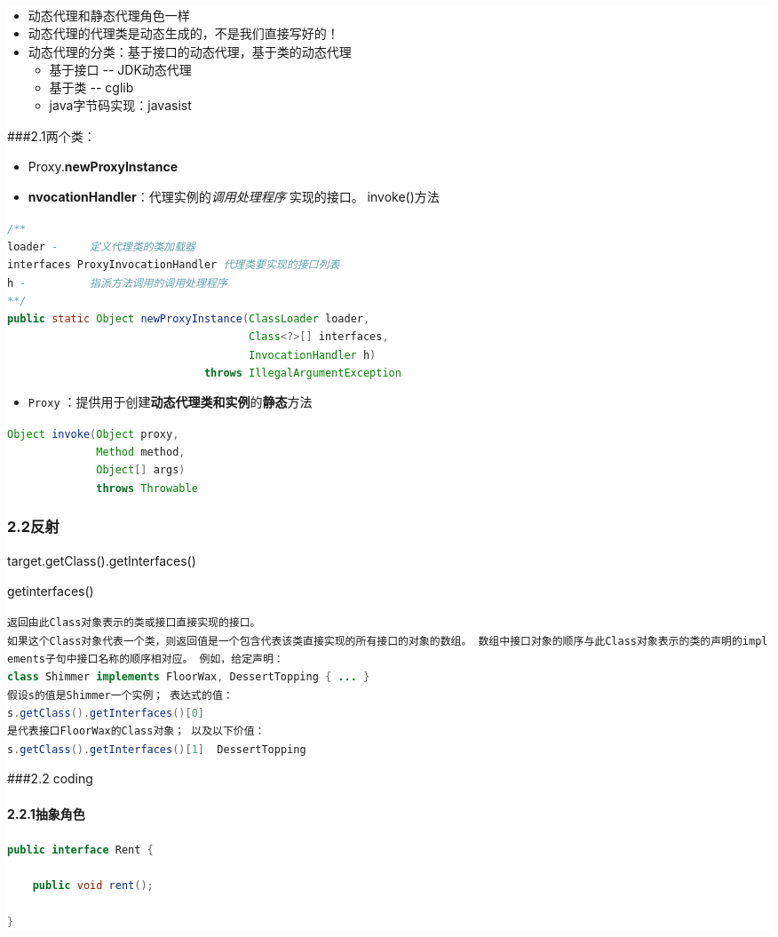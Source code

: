 * 动态代理和静态代理角色一样
* 动态代理的代理类是动态生成的，不是我们直接写好的！
* 动态代理的分类：基于接口的动态代理，基于类的动态代理
  * 基于接口 -- JDK动态代理
  * 基于类 --   cglib
  * java字节码实现：javasist 

###2.1两个类： 

* Proxy.**newProxyInstance**

* **nvocationHandler**：代理实例的*调用处理程序* 实现的接口。  invoke()方法

```java
/**
loader -     定义代理类的类加载器
interfaces ProxyInvocationHandler 代理类要实现的接口列表
h -          指派方法调用的调用处理程序 
**/
public static Object newProxyInstance(ClassLoader loader,
                                      Class<?>[] interfaces,
                                      InvocationHandler h)
                               throws IllegalArgumentException
```

* `Proxy` ：提供用于创建**动态代理类和实例**的**静态**方法

```java
Object invoke(Object proxy,
              Method method,
              Object[] args)
              throws Throwable
```



### 2.2反射

target.getClass().getInterfaces()

getinterfaces()

```java
返回由此Class对象表示的类或接口直接实现的接口。
如果这个Class对象代表一个类，则返回值是一个包含代表该类直接实现的所有接口的对象的数组。 数组中接口对象的顺序与此Class对象表示的类的声明的implements子句中接口名称的顺序相对应。 例如，给定声明：
class Shimmer implements FloorWax, DessertTopping { ... }
假设s的值是Shimmer一个实例； 表达式的值：
s.getClass().getInterfaces()[0]
是代表接口FloorWax的Class对象； 以及以下价值：
s.getClass().getInterfaces()[1]  DessertTopping
```

###2.2 coding

#### 2.2.1抽象角色

```java
public interface Rent {

    public void rent();

}
```
